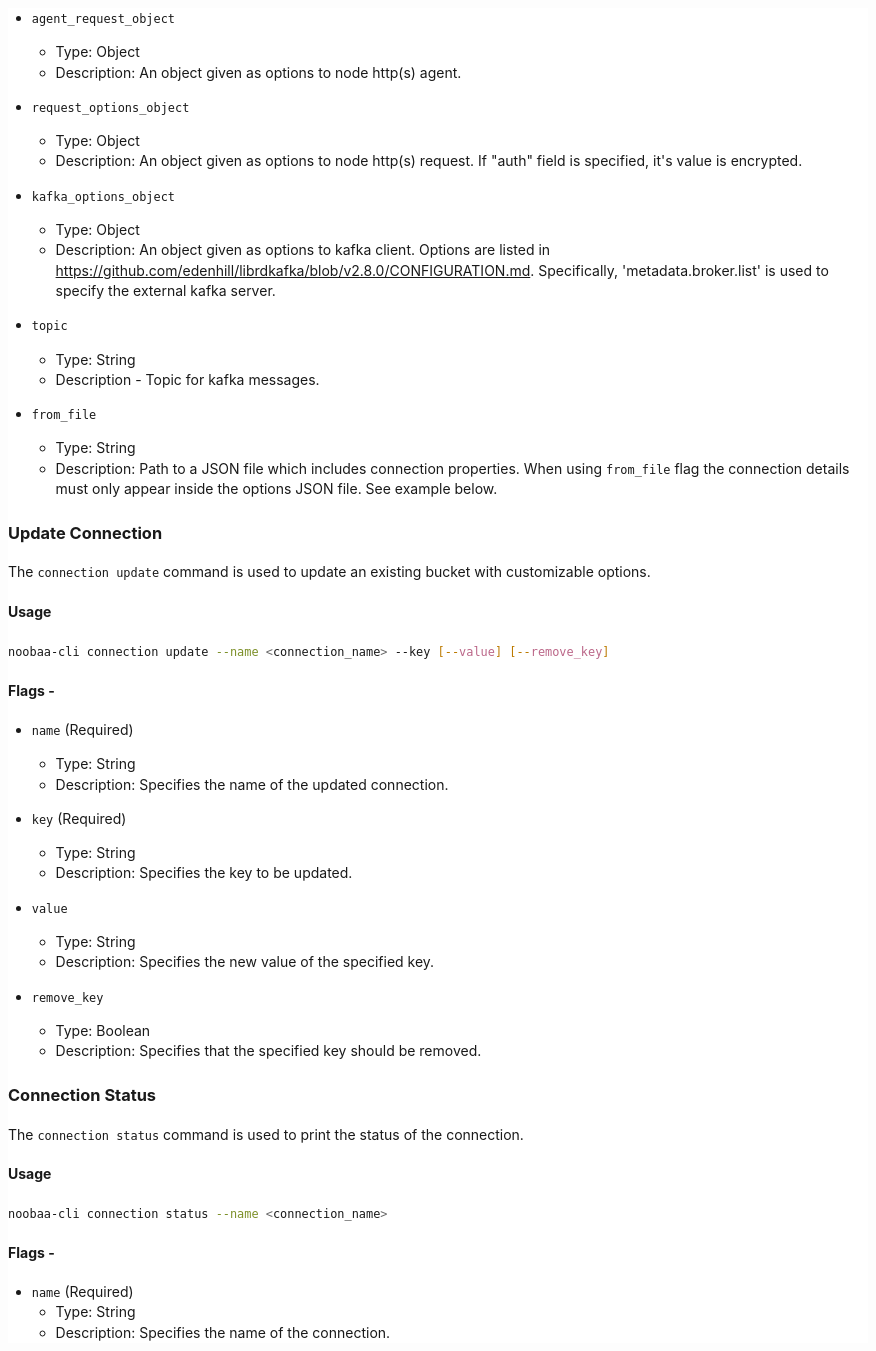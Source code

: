 - `agent_request_object`
   - Type: Object
   - Description: An object given as options to node http(s) agent.

- `request_options_object`
   - Type: Object
   - Description: An object given as options to node http(s) request. If "auth" field is specified, it's value is encrypted.

- `kafka_options_object`
   - Type: Object
   - Description: An object given as options to kafka client.
     Options are listed in https://github.com/edenhill/librdkafka/blob/v2.8.0/CONFIGURATION.md.
     Specifically, 'metadata.broker.list' is used to specify the external kafka server.

- `topic`
   - Type: String
   - Description - Topic for kafka messages.

- `from_file`
    - Type: String
    - Description: Path to a JSON file which includes connection properties. When using `from_file` flag the connection details must only appear inside the options JSON file. See example below.

### Update Connection

The `connection update` command is used to update an existing bucket with customizable options.

#### Usage
```sh
noobaa-cli connection update --name <connection_name> --key [--value] [--remove_key]
```
#### Flags -
- `name` (Required)
    - Type: String
    - Description: Specifies the name of the updated connection.

- `key` (Required)
    - Type: String
    - Description: Specifies the key to be updated.

- `value`
    - Type: String
    - Description: Specifies the new value of the specified key.  

- `remove_key`
    - Type: Boolean
    - Description: Specifies that the specified key should be removed.

### Connection Status

The `connection status` command is used to print the status of the connection.

#### Usage
```sh
noobaa-cli connection status --name <connection_name>
```
#### Flags -
- `name` (Required)
    - Type: String
    - Description: Specifies the name of the connection.
